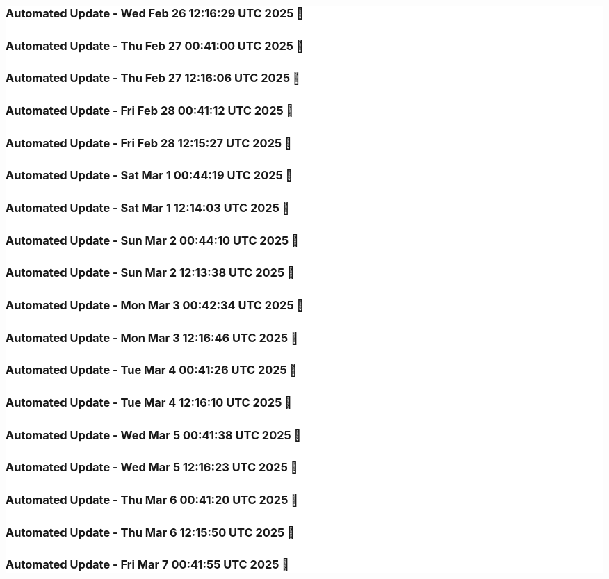 
### Automated Update - Wed Feb 26 12:16:29 UTC 2025 🚀


### Automated Update - Thu Feb 27 00:41:00 UTC 2025 🚀


### Automated Update - Thu Feb 27 12:16:06 UTC 2025 🚀


### Automated Update - Fri Feb 28 00:41:12 UTC 2025 🚀


### Automated Update - Fri Feb 28 12:15:27 UTC 2025 🚀


### Automated Update - Sat Mar  1 00:44:19 UTC 2025 🚀


### Automated Update - Sat Mar  1 12:14:03 UTC 2025 🚀


### Automated Update - Sun Mar  2 00:44:10 UTC 2025 🚀


### Automated Update - Sun Mar  2 12:13:38 UTC 2025 🚀


### Automated Update - Mon Mar  3 00:42:34 UTC 2025 🚀


### Automated Update - Mon Mar  3 12:16:46 UTC 2025 🚀


### Automated Update - Tue Mar  4 00:41:26 UTC 2025 🚀


### Automated Update - Tue Mar  4 12:16:10 UTC 2025 🚀


### Automated Update - Wed Mar  5 00:41:38 UTC 2025 🚀


### Automated Update - Wed Mar  5 12:16:23 UTC 2025 🚀


### Automated Update - Thu Mar  6 00:41:20 UTC 2025 🚀


### Automated Update - Thu Mar  6 12:15:50 UTC 2025 🚀


### Automated Update - Fri Mar  7 00:41:55 UTC 2025 🚀


